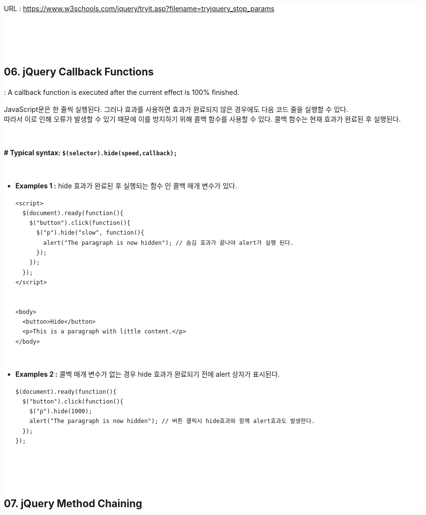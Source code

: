   URL : https://www.w3schools.com/jquery/tryit.asp?filename=tryjquery_stop_params

  <br>
  <br>
  <br>

## 06. jQuery Callback Functions

: A callback function is executed after the current effect is 100% finished.

JavaScript문은 한 줄씩 실행된다. 그러나 효과를 사용하면 효과가 완료되지 않은 경우에도 다음 코드 줄을 실행할 수 있다.  
따라서 이로 인해 오류가 발생할 수 있기 때문에 이를 방지하기 위해 콜백 함수를 사용할 수 있다. 콜백 함수는 현재 효과가 완료된 후 실행된다.

<br>

**# Typical syntax: `$(selector).hide(speed,callback);`**

<br>

- **Examples 1 :** hide 효과가 완료된 후 실행되는 함수 인 콜백 매개 변수가 있다.

  ```
  <script>
    $(document).ready(function(){
      $("button").click(function(){
        $("p").hide("slow", function(){
          alert("The paragraph is now hidden"); // 숨김 효과가 끝나야 alert가 실행 된다.
        });
      });
    });
  </script>


  <body>
    <button>Hide</button>
    <p>This is a paragraph with little content.</p>
  </body>
  ```

<br>

- **Examples 2 :** 콜백 매개 변수가 없는 경우 hide 효과가 완료되기 전에 alert 상자가 표시된다.

  ```
  $(document).ready(function(){
    $("button").click(function(){
      $("p").hide(1000);
      alert("The paragraph is now hidden"); // 버튼 클릭시 hide효과와 함께 alert효과도 발생한다.
    });
  });
  ```

  <br>
  <br>
  <br>

## 07. jQuery Method Chaining

